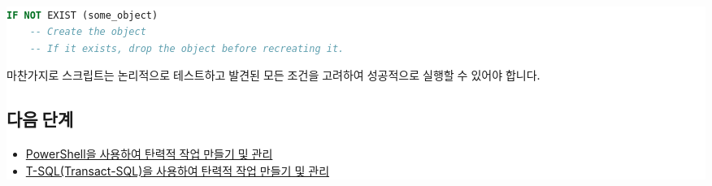 
```sql
IF NOT EXIST (some_object)
    -- Create the object
    -- If it exists, drop the object before recreating it.
```

마찬가지로 스크립트는 논리적으로 테스트하고 발견된 모든 조건을 고려하여 성공적으로 실행할 수 있어야 합니다.



## <a name="next-steps"></a>다음 단계

- [PowerShell을 사용하여 탄력적 작업 만들기 및 관리](elastic-jobs-powershell.md)
- [T-SQL(Transact-SQL)을 사용하여 탄력적 작업 만들기 및 관리](elastic-jobs-tsql.md)